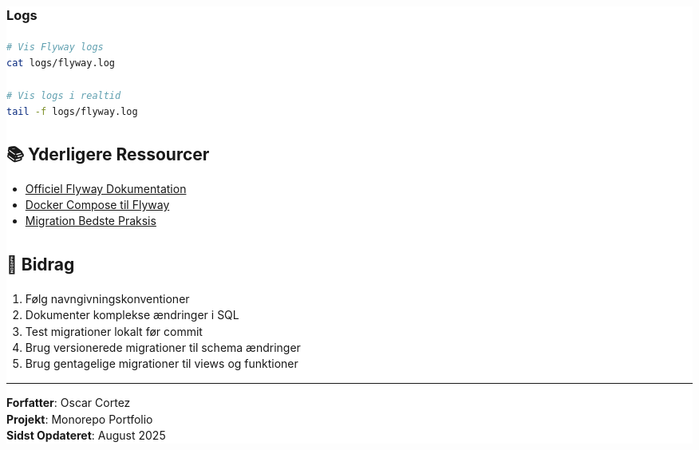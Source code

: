 ### Logs

```bash
# Vis Flyway logs
cat logs/flyway.log

# Vis logs i realtid
tail -f logs/flyway.log
```

## 📚 Yderligere Ressourcer

- [Officiel Flyway Dokumentation](https://flywaydb.org/documentation/)
- [Docker Compose til Flyway](https://flywaydb.org/documentation/usage/docker)
- [Migration Bedste Praksis](https://flywaydb.org/documentation/concepts/migrations)

## 🤝 Bidrag

1. Følg navngivningskonventioner
2. Dokumenter komplekse ændringer i SQL
3. Test migrationer lokalt før commit
4. Brug versionerede migrationer til schema ændringer
5. Brug gentagelige migrationer til views og funktioner

---

**Forfatter**: Oscar Cortez  
**Projekt**: Monorepo Portfolio  
**Sidst Opdateret**: August 2025